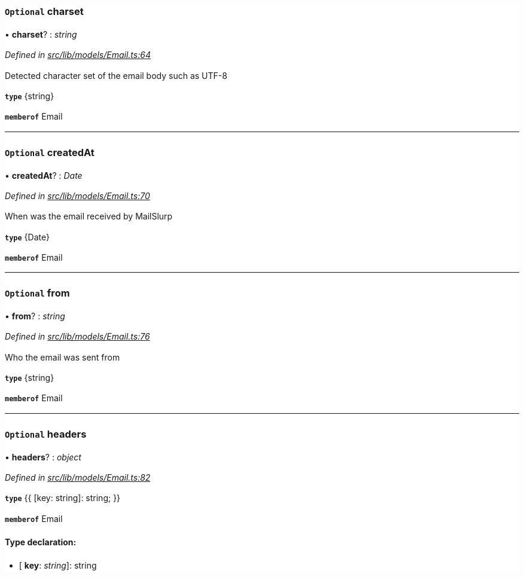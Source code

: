 ### `Optional` charset

• **charset**? : *string*

*Defined in [src/lib/models/Email.ts:64](https://github.com/mailslurp/mailslurp-client-ts-js/blob/fc9510a/src/lib/models/Email.ts#L64)*

Detected character set of the email body such as UTF-8

**`type`** {string}

**`memberof`** Email

___

### `Optional` createdAt

• **createdAt**? : *Date*

*Defined in [src/lib/models/Email.ts:70](https://github.com/mailslurp/mailslurp-client-ts-js/blob/fc9510a/src/lib/models/Email.ts#L70)*

When was the email received by MailSlurp

**`type`** {Date}

**`memberof`** Email

___

### `Optional` from

• **from**? : *string*

*Defined in [src/lib/models/Email.ts:76](https://github.com/mailslurp/mailslurp-client-ts-js/blob/fc9510a/src/lib/models/Email.ts#L76)*

Who the email was sent from

**`type`** {string}

**`memberof`** Email

___

### `Optional` headers

• **headers**? : *object*

*Defined in [src/lib/models/Email.ts:82](https://github.com/mailslurp/mailslurp-client-ts-js/blob/fc9510a/src/lib/models/Email.ts#L82)*

**`type`** {{ [key: string]: string; }}

**`memberof`** Email

#### Type declaration:

* \[ **key**: *string*\]: string
